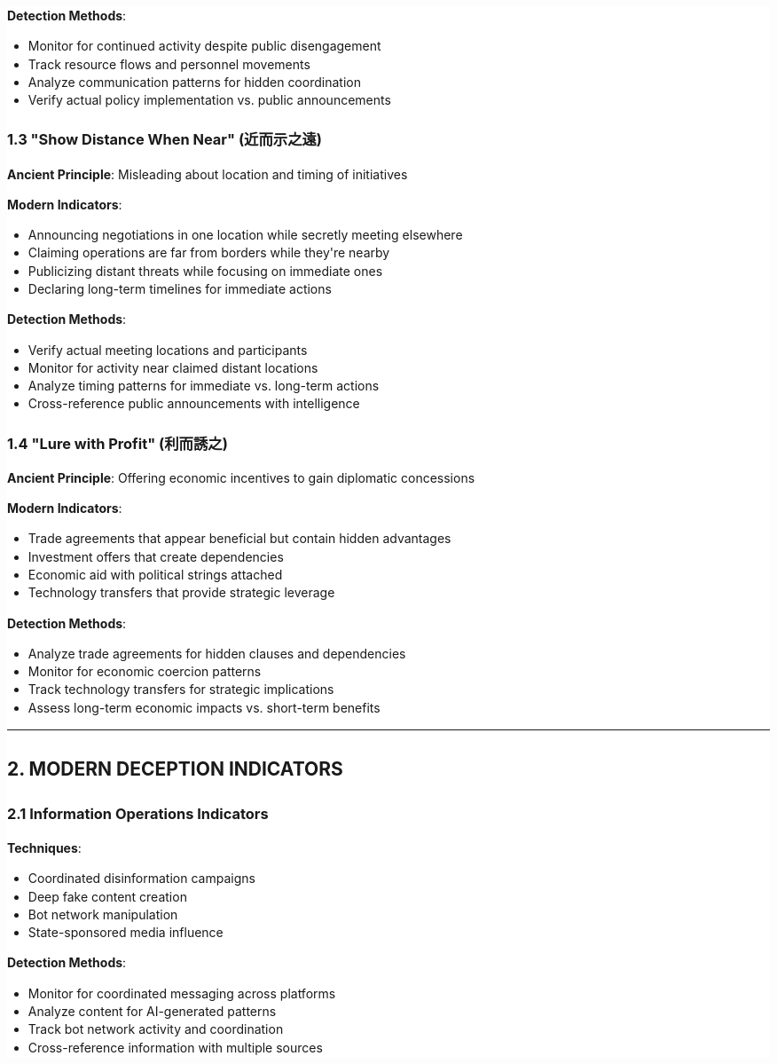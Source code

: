 **Detection Methods**:
- Monitor for continued activity despite public disengagement
- Track resource flows and personnel movements
- Analyze communication patterns for hidden coordination
- Verify actual policy implementation vs. public announcements

### 1.3 "Show Distance When Near" (近而示之遠)
**Ancient Principle**: Misleading about location and timing of initiatives

**Modern Indicators**:
- Announcing negotiations in one location while secretly meeting elsewhere
- Claiming operations are far from borders while they're nearby
- Publicizing distant threats while focusing on immediate ones
- Declaring long-term timelines for immediate actions

**Detection Methods**:
- Verify actual meeting locations and participants
- Monitor for activity near claimed distant locations
- Analyze timing patterns for immediate vs. long-term actions
- Cross-reference public announcements with intelligence

### 1.4 "Lure with Profit" (利而誘之)
**Ancient Principle**: Offering economic incentives to gain diplomatic concessions

**Modern Indicators**:
- Trade agreements that appear beneficial but contain hidden advantages
- Investment offers that create dependencies
- Economic aid with political strings attached
- Technology transfers that provide strategic leverage

**Detection Methods**:
- Analyze trade agreements for hidden clauses and dependencies
- Monitor for economic coercion patterns
- Track technology transfers for strategic implications
- Assess long-term economic impacts vs. short-term benefits

---

## 2. MODERN DECEPTION INDICATORS

### 2.1 Information Operations Indicators
**Techniques**:
- Coordinated disinformation campaigns
- Deep fake content creation
- Bot network manipulation
- State-sponsored media influence

**Detection Methods**:
- Monitor for coordinated messaging across platforms
- Analyze content for AI-generated patterns
- Track bot network activity and coordination
- Cross-reference information with multiple sources

